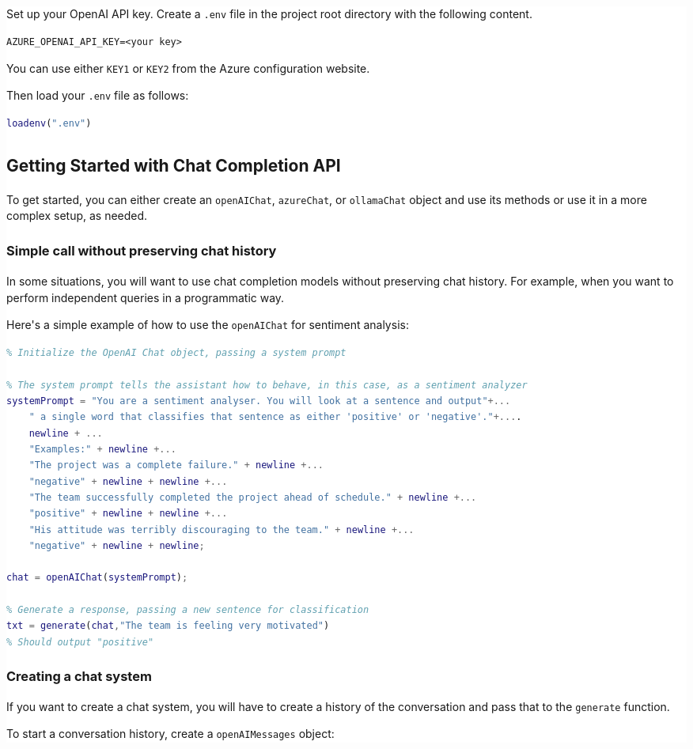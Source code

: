 Set up your OpenAI API key. Create a `.env` file in the project root directory with the following content.

```
AZURE_OPENAI_API_KEY=<your key>
```

You can use either `KEY1` or `KEY2` from the Azure configuration website.

Then load your `.env` file as follows:

```matlab
loadenv(".env")
```

## Getting Started with Chat Completion API

To get started, you can either create an `openAIChat`, `azureChat`, or `ollamaChat` object and use its methods or use it in a more complex setup, as needed.

### Simple call without preserving chat history

In some situations, you will want to use chat completion models without preserving chat history. For example, when you want to perform independent queries in a programmatic way.

Here's a simple example of how to use the `openAIChat` for sentiment analysis:

```matlab
% Initialize the OpenAI Chat object, passing a system prompt

% The system prompt tells the assistant how to behave, in this case, as a sentiment analyzer
systemPrompt = "You are a sentiment analyser. You will look at a sentence and output"+...
    " a single word that classifies that sentence as either 'positive' or 'negative'."+....
    newline + ...
    "Examples:" + newline +...
    "The project was a complete failure." + newline +...
    "negative" + newline + newline +...  
    "The team successfully completed the project ahead of schedule." + newline +...
    "positive" + newline + newline +...
    "His attitude was terribly discouraging to the team." + newline +...
    "negative" + newline + newline;

chat = openAIChat(systemPrompt);

% Generate a response, passing a new sentence for classification
txt = generate(chat,"The team is feeling very motivated")
% Should output "positive"
```

### Creating a chat system

If you want to create a chat system, you will have to create a history of the conversation and pass that to the `generate` function.

To start a conversation history, create a `openAIMessages` object:
